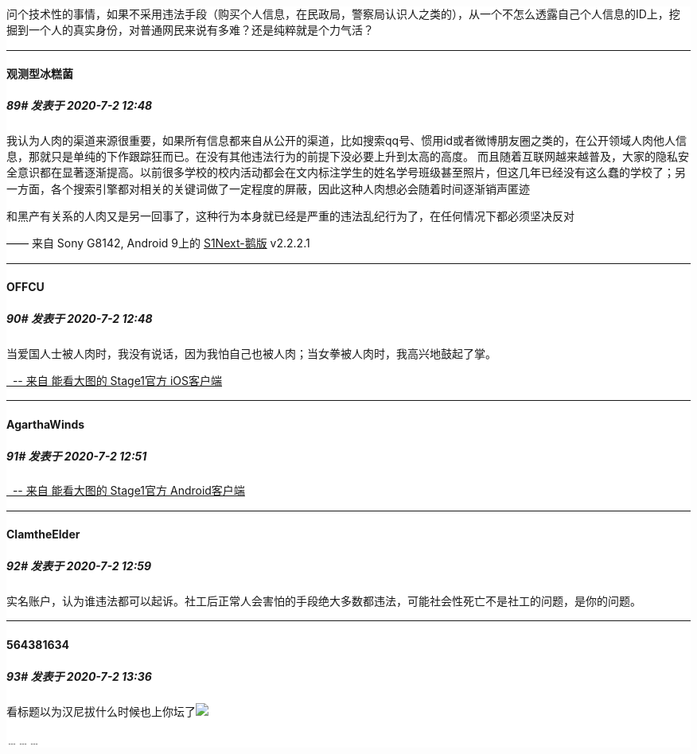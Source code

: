 
问个技术性的事情，如果不采用违法手段（购买个人信息，在民政局，警察局认识人之类的），从一个不怎么透露自己个人信息的ID上，挖掘到一个人的真实身份，对普通网民来说有多难？还是纯粹就是个力气活？


-----

####  观测型冰糕菌  
##### 89#       发表于 2020-7-2 12:48


我认为人肉的渠道来源很重要，如果所有信息都来自从公开的渠道，比如搜索qq号、惯用id或者微博朋友圈之类的，在公开领域人肉他人信息，那就只是单纯的下作跟踪狂而已。在没有其他违法行为的前提下没必要上升到太高的高度。
而且随着互联网越来越普及，大家的隐私安全意识都在显著逐渐提高。以前很多学校的校内活动都会在文内标注学生的姓名学号班级甚至照片，但这几年已经没有这么蠢的学校了；另一方面，各个搜索引擎都对相关的关键词做了一定程度的屏蔽，因此这种人肉想必会随着时间逐渐销声匿迹

和黑产有关系的人肉又是另一回事了，这种行为本身就已经是严重的违法乱纪行为了，在任何情况下都必须坚决反对

—— 来自 Sony G8142, Android 9上的 [S1Next-鹅版](https://github.com/ykrank/S1-Next/releases) v2.2.2.1


-----

####  OFFCU  
##### 90#       发表于 2020-7-2 12:48


当爱国人士被人肉时，我没有说话，因为我怕自己也被人肉；当女拳被人肉时，我高兴地鼓起了掌。

[  -- 来自 能看大图的 Stage1官方 iOS客户端](https://itunes.apple.com/fi/app/saraba1st/id1221237470?mt=8)


-----

####  AgarthaWinds  
##### 91#       发表于 2020-7-2 12:51


[  -- 来自 能看大图的 Stage1官方 Android客户端](https://www.coolapk.com/apk/140634)


-----

####  ClamtheElder  
##### 92#       发表于 2020-7-2 12:59


实名账户，认为谁违法都可以起诉。社工后正常人会害怕的手段绝大多数都违法，可能社会性死亡不是社工的问题，是你的问题。


-----

####  564381634  
##### 93#       发表于 2020-7-2 13:36


看标题以为汉尼拔什么时候也上你坛了<img src="https://static.saraba1st.com/image/smiley/face2017/013.png" referrerpolicy="no-referrer">


﹍﹍﹍
